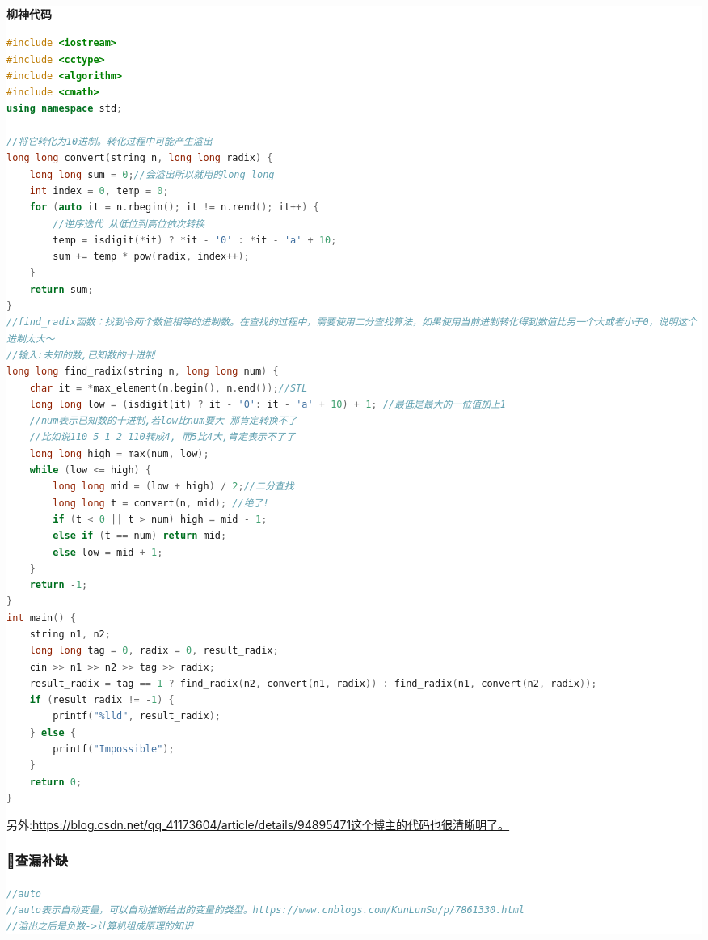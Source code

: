 **柳神代码**

```c++
#include <iostream>
#include <cctype>
#include <algorithm>
#include <cmath>
using namespace std;

//将它转化为10进制。转化过程中可能产生溢出
long long convert(string n, long long radix) {
    long long sum = 0;//会溢出所以就用的long long
    int index = 0, temp = 0;
    for (auto it = n.rbegin(); it != n.rend(); it++) {
        //逆序迭代 从低位到高位依次转换
        temp = isdigit(*it) ? *it - '0' : *it - 'a' + 10;
        sum += temp * pow(radix, index++);
    }
    return sum;
}
//find_radix函数：找到令两个数值相等的进制数。在查找的过程中，需要使用二分查找算法，如果使用当前进制转化得到数值比另一个大或者小于0，说明这个进制太大～
//输入:未知的数,已知数的十进制
long long find_radix(string n, long long num) {
    char it = *max_element(n.begin(), n.end());//STL
    long long low = (isdigit(it) ? it - '0': it - 'a' + 10) + 1; //最低是最大的一位值加上1
    //num表示已知数的十进制,若low比num要大 那肯定转换不了
    //比如说110 5 1 2 110转成4, 而5比4大,肯定表示不了了
    long long high = max(num, low);
    while (low <= high) {
        long long mid = (low + high) / 2;//二分查找
        long long t = convert(n, mid); //绝了!
        if (t < 0 || t > num) high = mid - 1;
        else if (t == num) return mid;
        else low = mid + 1;
    }
    return -1;
}
int main() {
    string n1, n2;
    long long tag = 0, radix = 0, result_radix;
    cin >> n1 >> n2 >> tag >> radix;
    result_radix = tag == 1 ? find_radix(n2, convert(n1, radix)) : find_radix(n1, convert(n2, radix));
    if (result_radix != -1) {
        printf("%lld", result_radix);
    } else {
        printf("Impossible");
    }   
    return 0;
}
```

另外:https://blog.csdn.net/qq_41173604/article/details/94895471这个博主的代码也很清晰明了。

### **📝查漏补缺**

```c++
//auto
//auto表示自动变量，可以自动推断给出的变量的类型。https://www.cnblogs.com/KunLunSu/p/7861330.html
//溢出之后是负数->计算机组成原理的知识
```

